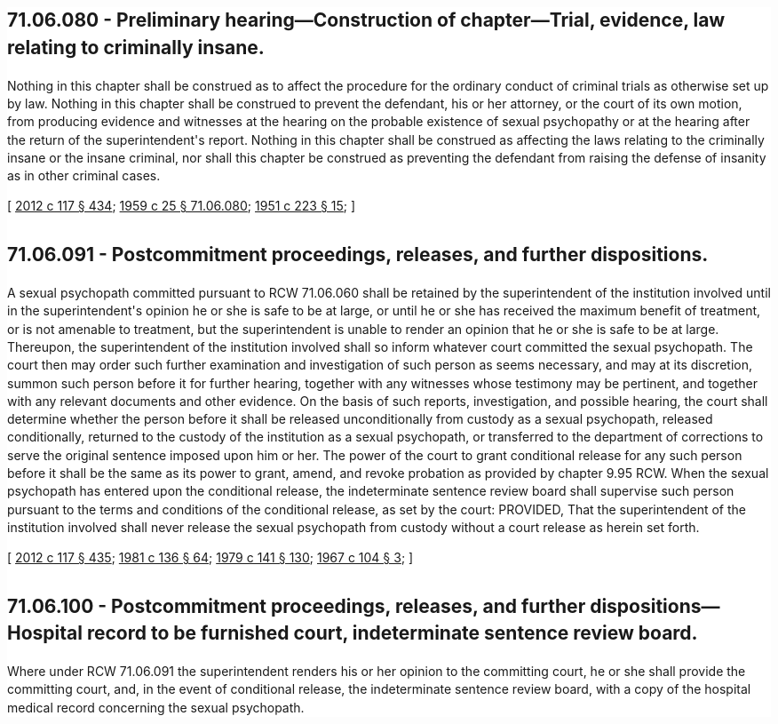 ## 71.06.080 - Preliminary hearing—Construction of chapter—Trial, evidence, law relating to criminally insane.
Nothing in this chapter shall be construed as to affect the procedure for the ordinary conduct of criminal trials as otherwise set up by law. Nothing in this chapter shall be construed to prevent the defendant, his or her attorney, or the court of its own motion, from producing evidence and witnesses at the hearing on the probable existence of sexual psychopathy or at the hearing after the return of the superintendent's report. Nothing in this chapter shall be construed as affecting the laws relating to the criminally insane or the insane criminal, nor shall this chapter be construed as preventing the defendant from raising the defense of insanity as in other criminal cases.

\[ [2012 c 117 § 434](http://lawfilesext.leg.wa.gov/biennium/2011-12/Pdf/Bills/Session%20Laws/Senate/6095.SL.pdf?cite=2012%20c%20117%20§%20434); [1959 c 25 § 71.06.080](http://leg.wa.gov/CodeReviser/documents/sessionlaw/1959c25.pdf?cite=1959%20c%2025%20§%2071.06.080); [1951 c 223 § 15](http://leg.wa.gov/CodeReviser/documents/sessionlaw/1951c223.pdf?cite=1951%20c%20223%20§%2015); \]

## 71.06.091 - Postcommitment proceedings, releases, and further dispositions.
A sexual psychopath committed pursuant to RCW 71.06.060 shall be retained by the superintendent of the institution involved until in the superintendent's opinion he or she is safe to be at large, or until he or she has received the maximum benefit of treatment, or is not amenable to treatment, but the superintendent is unable to render an opinion that he or she is safe to be at large. Thereupon, the superintendent of the institution involved shall so inform whatever court committed the sexual psychopath. The court then may order such further examination and investigation of such person as seems necessary, and may at its discretion, summon such person before it for further hearing, together with any witnesses whose testimony may be pertinent, and together with any relevant documents and other evidence. On the basis of such reports, investigation, and possible hearing, the court shall determine whether the person before it shall be released unconditionally from custody as a sexual psychopath, released conditionally, returned to the custody of the institution as a sexual psychopath, or transferred to the department of corrections to serve the original sentence imposed upon him or her. The power of the court to grant conditional release for any such person before it shall be the same as its power to grant, amend, and revoke probation as provided by chapter 9.95 RCW. When the sexual psychopath has entered upon the conditional release, the indeterminate sentence review board shall supervise such person pursuant to the terms and conditions of the conditional release, as set by the court: PROVIDED, That the superintendent of the institution involved shall never release the sexual psychopath from custody without a court release as herein set forth.

\[ [2012 c 117 § 435](http://lawfilesext.leg.wa.gov/biennium/2011-12/Pdf/Bills/Session%20Laws/Senate/6095.SL.pdf?cite=2012%20c%20117%20§%20435); [1981 c 136 § 64](http://leg.wa.gov/CodeReviser/documents/sessionlaw/1981c136.pdf?cite=1981%20c%20136%20§%2064); [1979 c 141 § 130](http://leg.wa.gov/CodeReviser/documents/sessionlaw/1979c141.pdf?cite=1979%20c%20141%20§%20130); [1967 c 104 § 3](http://leg.wa.gov/CodeReviser/documents/sessionlaw/1967c104.pdf?cite=1967%20c%20104%20§%203); \]

## 71.06.100 - Postcommitment proceedings, releases, and further dispositions—Hospital record to be furnished court, indeterminate sentence review board.
Where under RCW 71.06.091 the superintendent renders his or her opinion to the committing court, he or she shall provide the committing court, and, in the event of conditional release, the indeterminate sentence review board, with a copy of the hospital medical record concerning the sexual psychopath.
